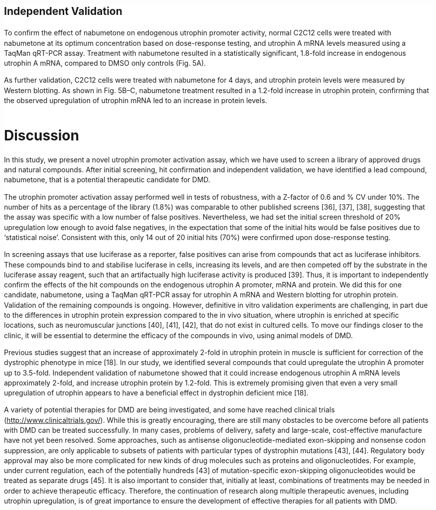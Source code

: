 ## Independent Validation

To confirm the effect of nabumetone on endogenous utrophin promoter activity, normal C2C12 cells were treated with nabumetone at its optimum concentration based on dose-response testing, and utrophin A mRNA levels measured using a TaqMan qRT-PCR assay. Treatment with nabumetone resulted in a statistically significant, 1.8-fold increase in endogenous utrophin A mRNA, compared to DMSO only controls (Fig. 5A).

As further validation, C2C12 cells were treated with nabumetone for 4 days, and utrophin protein levels were measured by Western blotting. As shown in Fig. 5B–C, nabumetone treatment resulted in a 1.2-fold increase in utrophin protein, confirming that the observed upregulation of utrophin mRNA led to an increase in protein levels.

# Discussion

In this study, we present a novel utrophin promoter activation assay, which we have used to screen a library of approved drugs and natural compounds. After initial screening, hit confirmation and independent validation, we have identified a lead compound, nabumetone, that is a potential therapeutic candidate for DMD.

The utrophin promoter activation assay performed well in tests of robustness, with a Z-factor of 0.6 and % CV under 10%. The number of hits as a percentage of the library (1.8%) was comparable to other published screens [36], [37], [38], suggesting that the assay was specific with a low number of false positives. Nevertheless, we had set the initial screen threshold of 20% upregulation low enough to avoid false negatives, in the expectation that some of the initial hits would be false positives due to ‘statistical noise’. Consistent with this, only 14 out of 20 initial hits (70%) were confirmed upon dose-response testing.

In screening assays that use luciferase as a reporter, false positives can arise from compounds that act as luciferase inhibitors. These compounds bind to and stabilise luciferase in cells, increasing its levels, and are then competed off by the substrate in the luciferase assay reagent, such that an artifactually high luciferase activity is produced [39]. Thus, it is important to independently confirm the effects of the hit compounds on the endogenous utrophin A promoter, mRNA and protein. We did this for one candidate, nabumetone, using a TaqMan qRT-PCR assay for utrophin A mRNA and Western blotting for utrophin protein. Validation of the remaining compounds is ongoing. However, definitive in vitro validation experiments are challenging, in part due to the differences in utrophin protein expression compared to the in vivo situation, where utrophin is enriched at specific locations, such as neuromuscular junctions [40], [41], [42], that do not exist in cultured cells. To move our findings closer to the clinic, it will be essential to determine the efficacy of the compounds in vivo, using animal models of DMD.

Previous studies suggest that an increase of approximately 2-fold in utrophin protein in muscle is sufficient for correction of the dystrophic phenotype in mice [18]. In our study, we identified several compounds that could upregulate the utrophin A promoter up to 3.5-fold. Independent validation of nabumetone showed that it could increase endogenous utrophin A mRNA levels approximately 2-fold, and increase utrophin protein by 1.2-fold. This is extremely promising given that even a very small upregulation of utrophin appears to have a beneficial effect in dystrophin deficient mice [18].

A variety of potential therapies for DMD are being investigated, and some have reached clinical trials (http://www.clinicaltrials.gov/). While this is greatly encouraging, there are still many obstacles to be overcome before all patients with DMD can be treated successfully. In many cases, problems of delivery, safety and large-scale, cost-effective manufacture have not yet been resolved. Some approaches, such as antisense oligonucleotide-mediated exon-skipping and nonsense codon suppression, are only applicable to subsets of patients with particular types of dystrophin mutations [43], [44]. Regulatory body approval may also be more complicated for new kinds of drug molecules such as proteins and oligonucleotides. For example, under current regulation, each of the potentially hundreds [43] of mutation-specific exon-skipping oligonucleotides would be treated as separate drugs [45]. It is also important to consider that, initially at least, combinations of treatments may be needed in order to achieve therapeutic efficacy. Therefore, the continuation of research along multiple therapeutic avenues, including utrophin upregulation, is of great importance to ensure the development of effective therapies for all patients with DMD.
